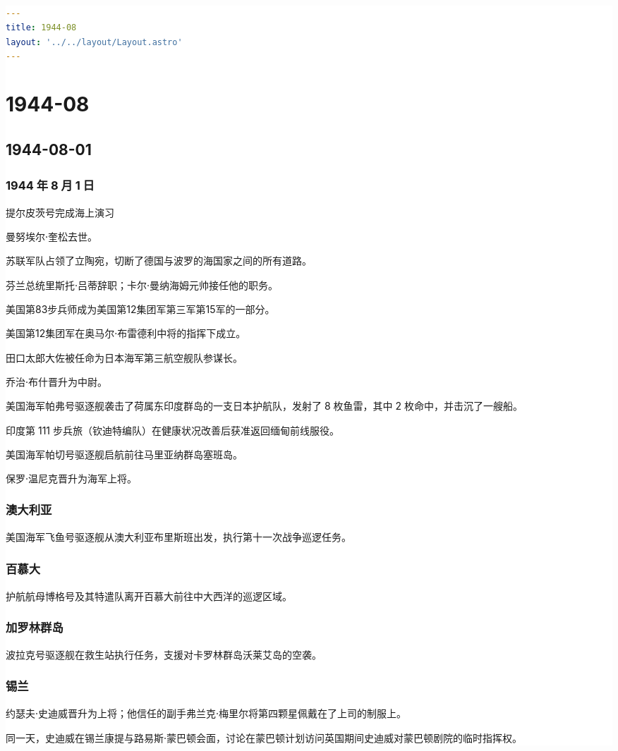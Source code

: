 ```yaml
---
title: 1944-08
layout: '../../layout/Layout.astro'
---
```


# 1944-08

## 1944-08-01

### 1944 年 8 月 1 日

提尔皮茨号完成海上演习

曼努埃尔·奎松去世。

苏联军队占领了立陶宛，切断了德国与波罗的海国家之间的所有道路。

芬兰总统里斯托·吕蒂辞职；卡尔·曼纳海姆元帅接任他的职务。

美国第83步兵师成为美国第12集团军第三军第15军的一部分。

美国第12集团军在奥马尔·布雷德利中将的指挥下成立。

田口太郎大佐被任命为日本海军第三航空舰队参谋长。

乔治·布什晋升为中尉。

美国海军帕弗号驱逐舰袭击了荷属东印度群岛的一支日本护航队，发射了 8
枚鱼雷，其中 2 枚命中，并击沉了一艘船。

印度第 111 步兵旅（钦迪特编队）在健康状况改善后获准返回缅甸前线服役。

美国海军帕切号驱逐舰启航前往马里亚纳群岛塞班岛。

保罗·温尼克晋升为海军上将。

### 澳大利亚

美国海军飞鱼号驱逐舰从澳大利亚布里斯班出发，执行第十一次战争巡逻任务。

### 百慕大

护航航母博格号及其特遣队离开百慕大前往中大西洋的巡逻区域。

### 加罗林群岛

波拉克号驱逐舰在救生站执行任务，支援对卡罗林群岛沃莱艾岛的空袭。

### 锡兰

约瑟夫·史迪威晋升为上将；他信任的副手弗兰克·梅里尔将第四颗星佩戴在了上司的制服上。

同一天，史迪威在锡兰康提与路易斯·蒙巴顿会面，讨论在蒙巴顿计划访问英国期间史迪威对蒙巴顿剧院的临时指挥权。
